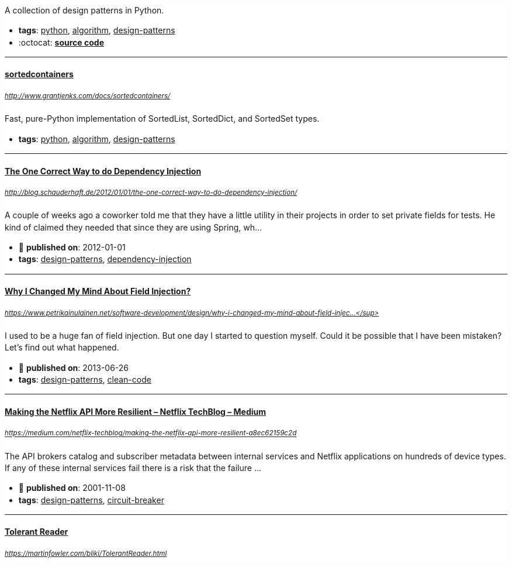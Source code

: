 A collection of design patterns in Python.
* **tags**: [python](../tagged/python.md), [algorithm](../tagged/algorithm.md), [design-patterns](../tagged/design-patterns.md)
* :octocat: **[source code](https://github.com/faif/python-patterns)**
---
#### [sortedcontainers](http://www.grantjenks.com/docs/sortedcontainers/)
_<sup>http://www.grantjenks.com/docs/sortedcontainers/</sup>_

Fast, pure-Python implementation of SortedList, SortedDict, and SortedSet types.
* **tags**: [python](../tagged/python.md), [algorithm](../tagged/algorithm.md), [design-patterns](../tagged/design-patterns.md)
---
#### [The One Correct Way to do Dependency Injection](http://blog.schauderhaft.de/2012/01/01/the-one-correct-way-to-do-dependency-injection/)
_<sup>http://blog.schauderhaft.de/2012/01/01/the-one-correct-way-to-do-dependency-injection/</sup>_

A couple of weeks ago a coworker told me that they have a little utility in their projects in order to set private fields for tests. He kind of claimed they needed that since they are using Spring, wh...
* :calendar: **published on**: 2012-01-01
* **tags**: [design-patterns](../tagged/design-patterns.md), [dependency-injection](../tagged/dependency-injection.md)
---
#### [Why I Changed My Mind About Field Injection?](https://www.petrikainulainen.net/software-development/design/why-i-changed-my-mind-about-field-injection/)
_<sup>https://www.petrikainulainen.net/software-development/design/why-i-changed-my-mind-about-field-injec...</sup>_

I used to be a huge fan of field injection.
But one day I started to question myself. Could it be possible that I have been mistaken?
Let’s find out what happened.
* :calendar: **published on**: 2013-06-26
* **tags**: [design-patterns](../tagged/design-patterns.md), [clean-code](../tagged/clean-code.md)
---
#### [Making the Netflix API More Resilient – Netflix TechBlog – Medium](https://medium.com/netflix-techblog/making-the-netflix-api-more-resilient-a8ec62159c2d)
_<sup>https://medium.com/netflix-techblog/making-the-netflix-api-more-resilient-a8ec62159c2d</sup>_

The API brokers catalog and subscriber metadata between internal services and Netflix applications on hundreds of device types. If any of these internal services fail there is a risk that the failure ...
* :calendar: **published on**: 2001-11-08
* **tags**: [design-patterns](../tagged/design-patterns.md), [circuit-breaker](../tagged/circuit-breaker.md)
---
#### [Tolerant Reader](https://martinfowler.com/bliki/TolerantReader.html)
_<sup>https://martinfowler.com/bliki/TolerantReader.html</sup>_
